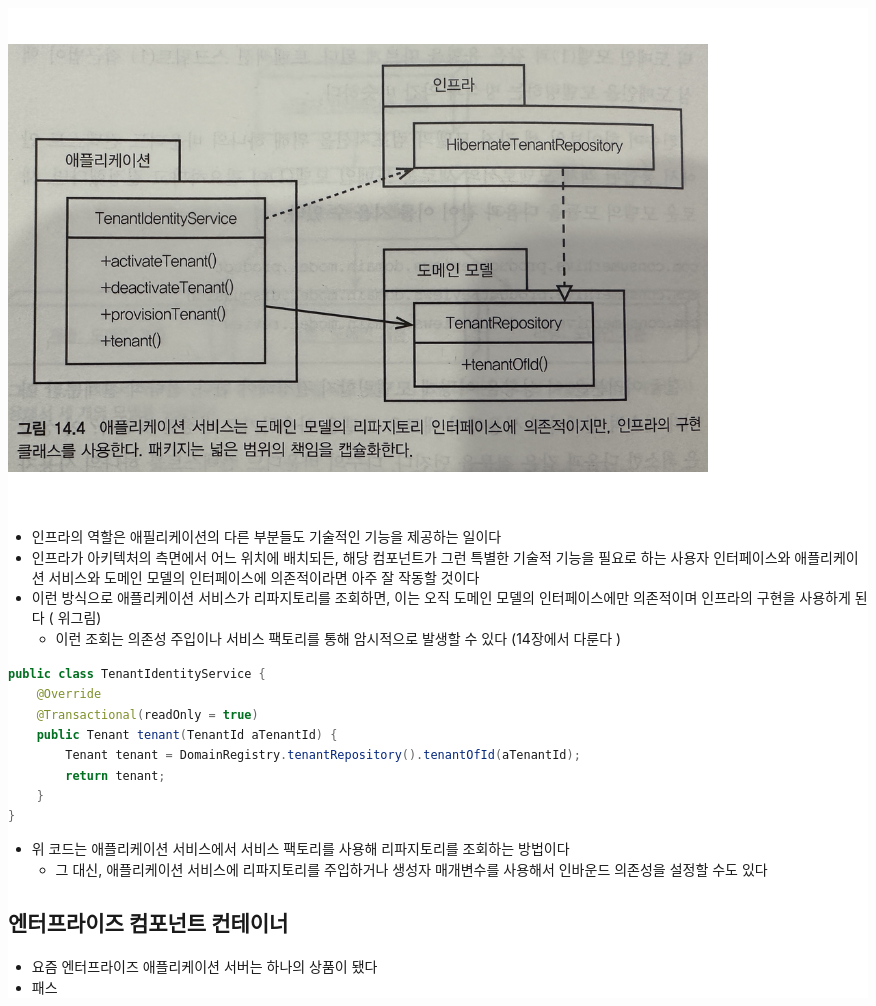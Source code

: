 <img src = "./img/IMG_6318.jpg" width = "700" height = "500">

- 인프라의 역할은 애필리케이션의 다른 부분들도 기술적인 기능을 제공하는 일이다
- 인프라가 아키텍처의 측면에서 어느 위치에 배치되든, 해당 컴포넌트가 그런 특별한 기술적 기능을 필요로 하는 사용자 인터페이스와 애플리케이션 서비스와 도메인 모델의 인터페이스에 의존적이라면 아주 잘 작동할 것이다
- 이런 방식으로 애플리케이션 서비스가 리파지토리를 조회하면, 이는 오직 도메인 모델의 인터페이스에만 의존적이며 인프라의 구현을 사용하게 된다  ( 위그림)
    - 이런 조회는 의존성 주입이나 서비스 팩토리를 통해 암시적으로 발생할 수 있다 (14장에서 다룬다 )

```java
public class TenantIdentityService {
    @Override
    @Transactional(readOnly = true)
    public Tenant tenant(TenantId aTenantId) {
        Tenant tenant = DomainRegistry.tenantRepository().tenantOfId(aTenantId);
        return tenant;
    }
}
```

- 위 코드는 애플리케이션 서비스에서 서비스 팩토리를 사용해 리파지토리를 조회하는 방법이다
    - 그 대신, 애플리케이션 서비스에 리파지토리를 주입하거나 생성자 매개변수를 사용해서 인바운드 의존성을 설정할 수도 있다

## 엔터프라이즈 컴포넌트 컨테이너
- 요즘 엔터프라이즈 애플리케이션 서버는 하나의 상품이 됐다
- 패스 